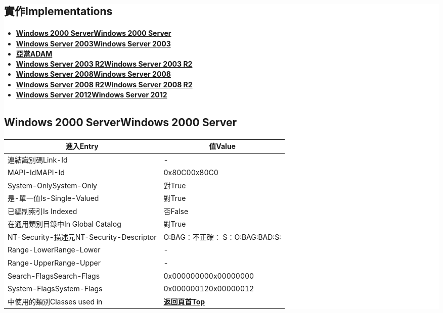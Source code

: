 

## <a name="implementations"></a><span data-ttu-id="b8106-125">實作</span><span class="sxs-lookup"><span data-stu-id="b8106-125">Implementations</span></span>

-   [<span data-ttu-id="b8106-126">**Windows 2000 Server**</span><span class="sxs-lookup"><span data-stu-id="b8106-126">**Windows 2000 Server**</span></span>](#windows-2000-server)
-   [<span data-ttu-id="b8106-127">**Windows Server 2003**</span><span class="sxs-lookup"><span data-stu-id="b8106-127">**Windows Server 2003**</span></span>](#windows-server-2003)
-   [<span data-ttu-id="b8106-128">**亞當**</span><span class="sxs-lookup"><span data-stu-id="b8106-128">**ADAM**</span></span>](#adam)
-   [<span data-ttu-id="b8106-129">**Windows Server 2003 R2**</span><span class="sxs-lookup"><span data-stu-id="b8106-129">**Windows Server 2003 R2**</span></span>](#windows-server-2003-r2)
-   [<span data-ttu-id="b8106-130">**Windows Server 2008**</span><span class="sxs-lookup"><span data-stu-id="b8106-130">**Windows Server 2008**</span></span>](#windows-server-2008)
-   [<span data-ttu-id="b8106-131">**Windows Server 2008 R2**</span><span class="sxs-lookup"><span data-stu-id="b8106-131">**Windows Server 2008 R2**</span></span>](#windows-server-2008-r2)
-   [<span data-ttu-id="b8106-132">**Windows Server 2012**</span><span class="sxs-lookup"><span data-stu-id="b8106-132">**Windows Server 2012**</span></span>](#windows-server-2012)

## <a name="windows-2000-server"></a><span data-ttu-id="b8106-133">Windows 2000 Server</span><span class="sxs-lookup"><span data-stu-id="b8106-133">Windows 2000 Server</span></span>



| <span data-ttu-id="b8106-134">進入</span><span class="sxs-lookup"><span data-stu-id="b8106-134">Entry</span></span> | <span data-ttu-id="b8106-135">值</span><span class="sxs-lookup"><span data-stu-id="b8106-135">Value</span></span> |
|------------------------|---------------------------------|
| <span data-ttu-id="b8106-136">連結識別碼</span><span class="sxs-lookup"><span data-stu-id="b8106-136">Link-Id</span></span>                | \-                              |
| <span data-ttu-id="b8106-137">MAPI-Id</span><span class="sxs-lookup"><span data-stu-id="b8106-137">MAPI-Id</span></span>                | <span data-ttu-id="b8106-138">0x80C0</span><span class="sxs-lookup"><span data-stu-id="b8106-138">0x80C0</span></span>                          |
| <span data-ttu-id="b8106-139">System-Only</span><span class="sxs-lookup"><span data-stu-id="b8106-139">System-Only</span></span>            | <span data-ttu-id="b8106-140">對</span><span class="sxs-lookup"><span data-stu-id="b8106-140">True</span></span>                            |
| <span data-ttu-id="b8106-141">是-單一值</span><span class="sxs-lookup"><span data-stu-id="b8106-141">Is-Single-Valued</span></span>       | <span data-ttu-id="b8106-142">對</span><span class="sxs-lookup"><span data-stu-id="b8106-142">True</span></span>                            |
| <span data-ttu-id="b8106-143">已編制索引</span><span class="sxs-lookup"><span data-stu-id="b8106-143">Is Indexed</span></span>             | <span data-ttu-id="b8106-144">否</span><span class="sxs-lookup"><span data-stu-id="b8106-144">False</span></span>                           |
| <span data-ttu-id="b8106-145">在通用類別目錄中</span><span class="sxs-lookup"><span data-stu-id="b8106-145">In Global Catalog</span></span>      | <span data-ttu-id="b8106-146">對</span><span class="sxs-lookup"><span data-stu-id="b8106-146">True</span></span>                            |
| <span data-ttu-id="b8106-147">NT-Security-描述元</span><span class="sxs-lookup"><span data-stu-id="b8106-147">NT-Security-Descriptor</span></span> | <span data-ttu-id="b8106-148">O:BAG：不正確： S：</span><span class="sxs-lookup"><span data-stu-id="b8106-148">O:BAG:BAD:S:</span></span>                    |
| <span data-ttu-id="b8106-149">Range-Lower</span><span class="sxs-lookup"><span data-stu-id="b8106-149">Range-Lower</span></span>            | \-                              |
| <span data-ttu-id="b8106-150">Range-Upper</span><span class="sxs-lookup"><span data-stu-id="b8106-150">Range-Upper</span></span>            | \-                              |
| <span data-ttu-id="b8106-151">Search-Flags</span><span class="sxs-lookup"><span data-stu-id="b8106-151">Search-Flags</span></span>           | <span data-ttu-id="b8106-152">0x00000000</span><span class="sxs-lookup"><span data-stu-id="b8106-152">0x00000000</span></span>                      |
| <span data-ttu-id="b8106-153">System-Flags</span><span class="sxs-lookup"><span data-stu-id="b8106-153">System-Flags</span></span>           | <span data-ttu-id="b8106-154">0x00000012</span><span class="sxs-lookup"><span data-stu-id="b8106-154">0x00000012</span></span>                      |
| <span data-ttu-id="b8106-155">中使用的類別</span><span class="sxs-lookup"><span data-stu-id="b8106-155">Classes used in</span></span>        | [<span data-ttu-id="b8106-156">**返回頁首**</span><span class="sxs-lookup"><span data-stu-id="b8106-156">**Top**</span></span>](c-top.md)<br/> |


